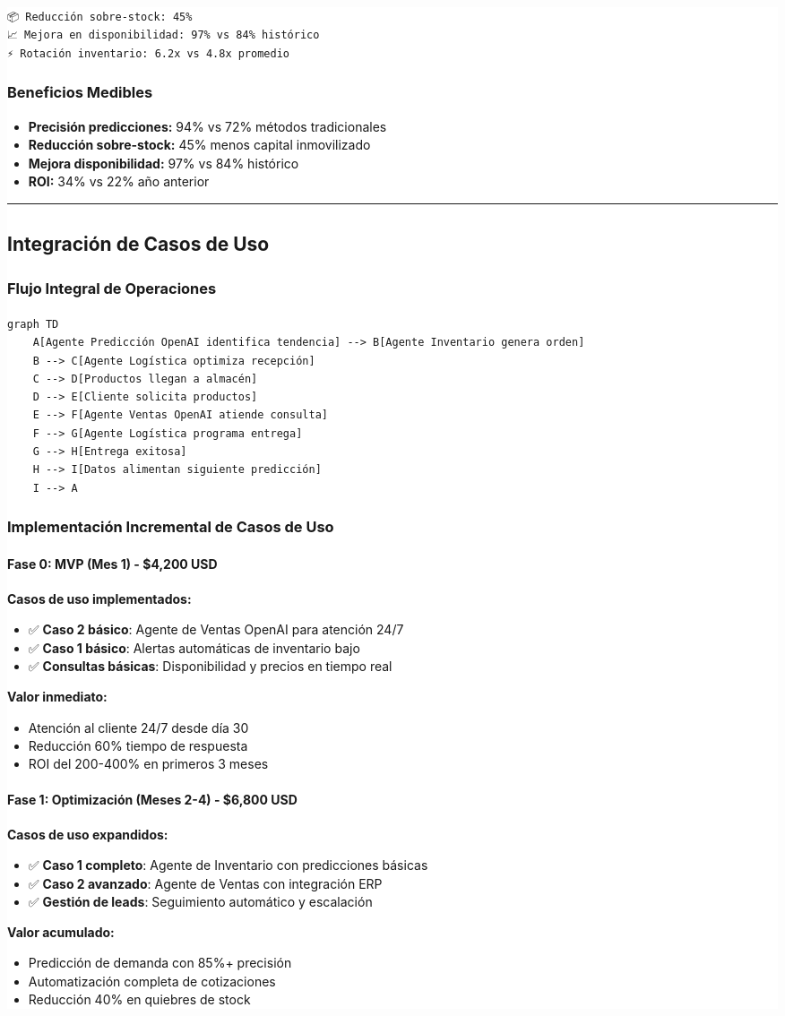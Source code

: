 ```
📦 Reducción sobre-stock: 45%
📈 Mejora en disponibilidad: 97% vs 84% histórico
⚡ Rotación inventario: 6.2x vs 4.8x promedio
```

### Beneficios Medibles
- **Precisión predicciones:** 94% vs 72% métodos tradicionales
- **Reducción sobre-stock:** 45% menos capital inmovilizado
- **Mejora disponibilidad:** 97% vs 84% histórico
- **ROI:** 34% vs 22% año anterior

---

## Integración de Casos de Uso

### Flujo Integral de Operaciones

```mermaid
graph TD
    A[Agente Predicción OpenAI identifica tendencia] --> B[Agente Inventario genera orden]
    B --> C[Agente Logística optimiza recepción]
    C --> D[Productos llegan a almacén]
    D --> E[Cliente solicita productos]
    E --> F[Agente Ventas OpenAI atiende consulta]
    F --> G[Agente Logística programa entrega]
    G --> H[Entrega exitosa]
    H --> I[Datos alimentan siguiente predicción]
    I --> A
```

### Implementación Incremental de Casos de Uso

#### **Fase 0: MVP (Mes 1) - $4,200 USD**
**Casos de uso implementados:**
- ✅ **Caso 2 básico**: Agente de Ventas OpenAI para atención 24/7
- ✅ **Caso 1 básico**: Alertas automáticas de inventario bajo
- ✅ **Consultas básicas**: Disponibilidad y precios en tiempo real

**Valor inmediato:**
- Atención al cliente 24/7 desde día 30
- Reducción 60% tiempo de respuesta
- ROI del 200-400% en primeros 3 meses

#### **Fase 1: Optimización (Meses 2-4) - $6,800 USD**
**Casos de uso expandidos:**
- ✅ **Caso 1 completo**: Agente de Inventario con predicciones básicas
- ✅ **Caso 2 avanzado**: Agente de Ventas con integración ERP
- ✅ **Gestión de leads**: Seguimiento automático y escalación

**Valor acumulado:**
- Predicción de demanda con 85%+ precisión
- Automatización completa de cotizaciones
- Reducción 40% en quiebres de stock
